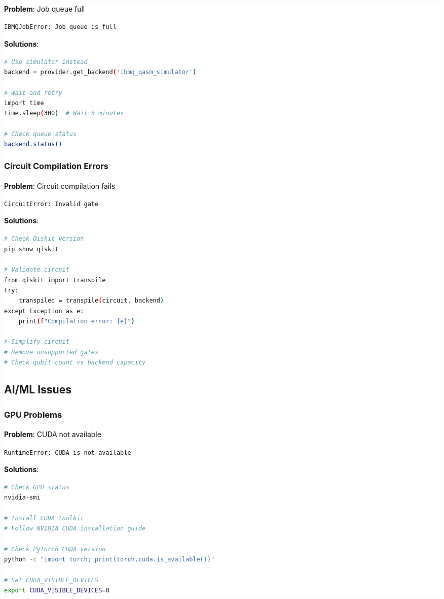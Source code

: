 **Problem**: Job queue full
```
IBMQJobError: Job queue is full
```

**Solutions**:
```bash
# Use simulator instead
backend = provider.get_backend('ibmq_qasm_simulator')

# Wait and retry
import time
time.sleep(300)  # Wait 5 minutes

# Check queue status
backend.status()
```

### Circuit Compilation Errors

**Problem**: Circuit compilation fails
```
CircuitError: Invalid gate
```

**Solutions**:
```bash
# Check Qiskit version
pip show qiskit

# Validate circuit
from qiskit import transpile
try:
    transpiled = transpile(circuit, backend)
except Exception as e:
    print(f"Compilation error: {e}")

# Simplify circuit
# Remove unsupported gates
# Check qubit count vs backend capacity
```

## AI/ML Issues

### GPU Problems

**Problem**: CUDA not available
```
RuntimeError: CUDA is not available
```

**Solutions**:
```bash
# Check GPU status
nvidia-smi

# Install CUDA toolkit
# Follow NVIDIA CUDA installation guide

# Check PyTorch CUDA version
python -c "import torch; print(torch.cuda.is_available())"

# Set CUDA_VISIBLE_DEVICES
export CUDA_VISIBLE_DEVICES=0
```
